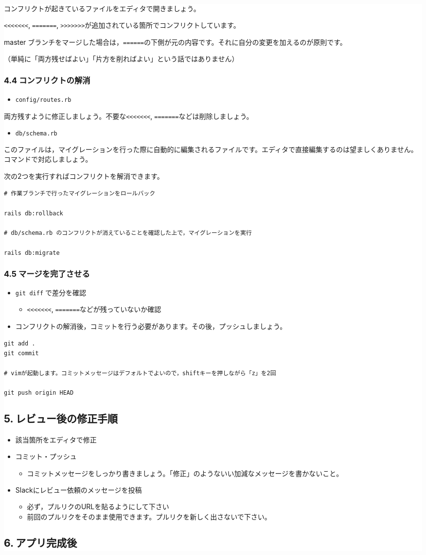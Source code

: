 コンフリクトが起きているファイルをエディタで開きましょう。

`<<<<<<<`, `=======`, `>>>>>>>`が追加されている箇所でコンフリクトしています。

master ブランチをマージした場合は，`======`の下側が元の内容です。それに自分の変更を加えるのが原則です。

（単純に「両方残せばよい」「片方を削ればよい」という話ではありません）

### 4.4 コンフリクトの解消

- `config/routes.rb`

両方残すように修正しましょう。不要な`<<<<<<<`, `=======`などは削除しましょう。

- `db/schema.rb`

このファイルは，マイグレーションを行った際に自動的に編集されるファイルです。エディタで直接編集するのは望ましくありません。コマンドで対応しましょう。

次の2つを実行すればコンフリクトを解消できます。

```
# 作業ブランチで行ったマイグレーションをロールバック

rails db:rollback

# db/schema.rb のコンフリクトが消えていることを確認した上で，マイグレーションを実行

rails db:migrate
```

### 4.5 マージを完了させる

- `git diff` で差分を確認
  - `<<<<<<<`, `=======`などが残っていないか確認
  
- コンフリクトの解消後，コミットを行う必要があります。その後，プッシュしましょう。

```
git add .
git commit

# vimが起動します。コミットメッセージはデフォルトでよいので，shiftキーを押しながら「z」を2回

git push origin HEAD
```

## 5. レビュー後の修正手順

- 該当箇所をエディタで修正

- コミット・プッシュ
  - コミットメッセージをしっかり書きましょう。「修正」のようないい加減なメッセージを書かないこと。

- Slackにレビュー依頼のメッセージを投稿
  - 必ず，プルリクのURLを貼るようにして下さい
  - 前回のプルリクをそのまま使用できます。プルリクを新しく出さないで下さい。

## 6. アプリ完成後
